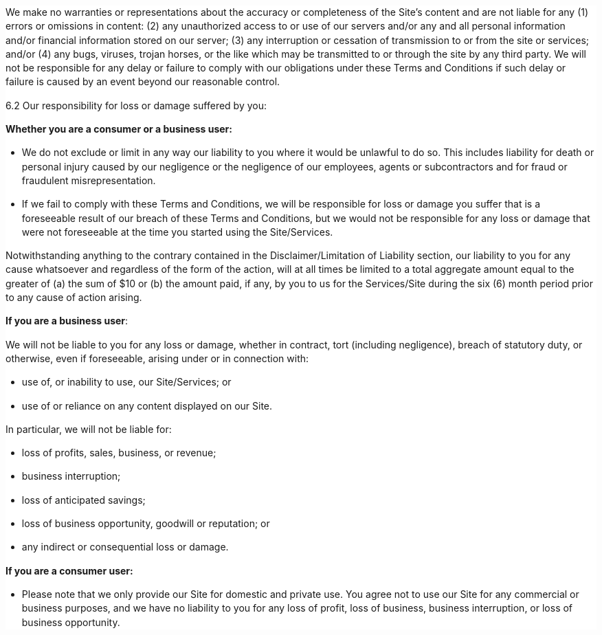 We make no warranties or representations about the accuracy or
completeness of the Site’s content and are not liable for any (1) errors or omissions in content: (2) any unauthorized access to or use of our
servers and/or any and all personal information and/or financial
information stored on our server; (3) any interruption or cessation of
transmission to or from the site or services; and/or (4) any bugs,
viruses, trojan horses, or the like which may be transmitted to or
through the site by any third party. We will not be responsible for any
delay or failure to comply with our obligations under these Terms and
Conditions if such delay or failure is caused by an event beyond our
reasonable control.

6.2 Our responsibility for loss or damage suffered by you:

**Whether you are a consumer or a business user:**

 * We do not exclude or limit in any way our liability to you where it would
be unlawful to do so. This includes liability for death or personal
injury caused by our negligence or the negligence of our employees,
agents or subcontractors and for fraud or fraudulent misrepresentation.

 * If we fail to comply with these Terms and Conditions, we will be
responsible for loss or damage you suffer that is a foreseeable result
of our breach of these Terms and Conditions, but we would not be
responsible for any loss or damage that were not foreseeable at the time you started using the Site/Services.

Notwithstanding anything to the contrary contained in the Disclaimer/Limitation of
Liability section, our liability to you for any cause whatsoever and
regardless of the form of the action, will at all times be limited to a
total aggregate amount equal to the greater of (a) the sum of $10 or (b) the amount paid, if any, by you to us for the Services/Site
during the six (6) month period prior to any cause of action arising.

**If you are a business user**:

We will not be liable to you for any loss or damage, whether in contract,
tort (including negligence), breach of statutory duty, or otherwise,
even if foreseeable, arising under or in connection with:

 * use of, or inability to use, our Site/Services; or

 * use of or reliance on any content displayed on our Site.

In particular, we will not be liable for:

 * loss of profits, sales, business, or revenue;

 * business interruption;

 * loss of anticipated savings;

 * loss of business opportunity, goodwill or reputation; or

 * any indirect or consequential loss or damage.

**If you are a consumer user:**

 * Please note that we only provide our Site for domestic and private use. You
agree not to use our Site for any commercial or business purposes, and
we have no liability to you for any loss of profit, loss of business,
business interruption, or loss of business opportunity.
